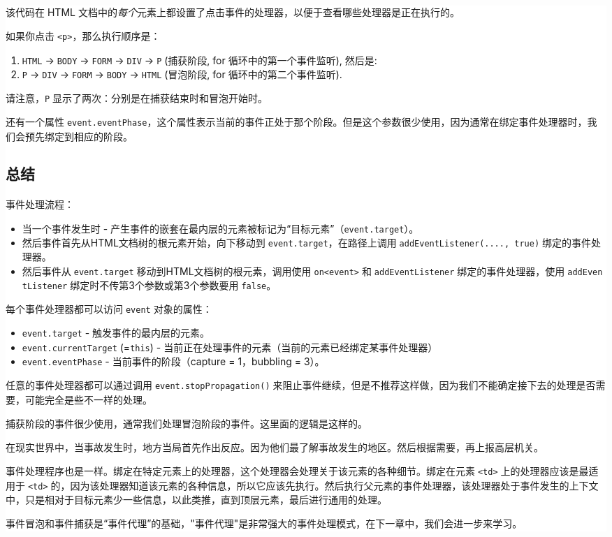 该代码在 HTML 文档中的*每个*元素上都设置了点击事件的处理器，以便于查看哪些处理器是正在执行的。

如果你点击 `<p>`，那么执行顺序是：

1. `HTML` -> `BODY` -> `FORM` -> `DIV` -> `P` (捕获阶段, for 循环中的第一个事件监听), 然后是:
2. `P` -> `DIV` -> `FORM` -> `BODY` -> `HTML` (冒泡阶段, for 循环中的第二个事件监听).

请注意，`P` 显示了两次：分别是在捕获结束时和冒泡开始时。

还有一个属性 `event.eventPhase`，这个属性表示当前的事件正处于那个阶段。但是这个参数很少使用，因为通常在绑定事件处理器时，我们会预先绑定到相应的阶段。

## 总结

事件处理流程：

- 当一个事件发生时 - 产生事件的嵌套在最内层的元素被标记为“目标元素”（`event.target`）。
- 然后事件首先从HTML文档树的根元素开始，向下移动到 `event.target`，在路径上调用 `addEventListener(...., true)` 绑定的事件处理器。
- 然后事件从 `event.target` 移动到HTML文档树的根元素，调用使用 `on<event>` 和 `addEventListener` 绑定的事件处理器，使用 `addEventListener` 绑定时不传第3个参数或第3个参数要用 `false`。

每个事件处理器都可以访问 `event` 对象的属性：

- `event.target` - 触发事件的最内层的元素。
- `event.currentTarget` (=`this`) - 当前正在处理事件的元素（当前的元素已经绑定某事件处理器）
- `event.eventPhase` - 当前事件的阶段（capture = 1，bubbling = 3）。

任意的事件处理器都可以通过调用 `event.stopPropagation()` 来阻止事件继续，但是不推荐这样做，因为我们不能确定接下去的处理是否需要，可能完全是些不一样的处理。

捕获阶段的事件很少使用，通常我们处理冒泡阶段的事件。这里面的逻辑是这样的。

在现实世界中，当事故发生时，地方当局首先作出反应。因为他们最了解事故发生的地区。然后根据需要，再上报高层机关。

事件处理程序也是一样。绑定在特定元素上的处理器，这个处理器会处理关于该元素的各种细节。绑定在元素 `<td>` 上的处理器应该是最适用于 `<td>` 的，因为该处理器知道该元素的各种信息，所以它应该先执行。然后执行父元素的事件处理器，该处理器处于事件发生的上下文中，只是相对于目标元素少一些信息，以此类推，直到顶层元素，最后进行通用的处理。

事件冒泡和事件捕获是“事件代理”的基础，"事件代理"是非常强大的事件处理模式，在下一章中，我们会进一步来学习。
